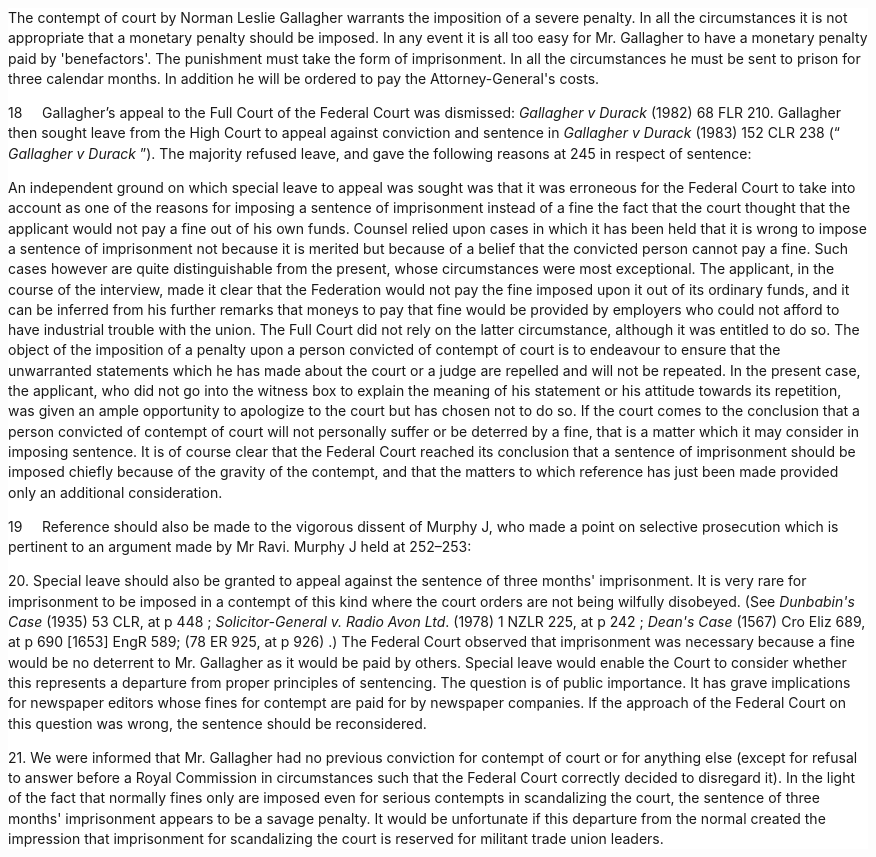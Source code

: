  The contempt of court by Norman Leslie Gallagher warrants the imposition of a severe penalty. In all the circumstances it is not appropriate that a monetary penalty should be imposed. In any event it is all too easy for Mr. Gallagher to have a monetary penalty paid by 'benefactors'. The punishment must take the form of imprisonment. In all the circumstances he must be sent to prison for three calendar months. In addition he will be ordered to pay the Attorney-General's costs. 


18     Gallagher’s appeal to the Full Court of the Federal Court was dismissed: _Gallagher v Durack_ (1982) 68 FLR 210. Gallagher then sought leave from the High Court to appeal against conviction and sentence in _Gallagher v Durack_ (1983) 152 CLR 238 (“ _Gallagher v Durack_ ”). The majority refused leave, and gave the following reasons at 245 in respect of sentence: 

 An independent ground on which special leave to appeal was sought was that it was erroneous for the Federal Court to take into account as one of the reasons for imposing a sentence of imprisonment instead of a fine the fact that the court thought that the applicant would not pay a fine out of his own funds. Counsel relied upon cases in which it has been held that it is wrong to impose a sentence of imprisonment not because it is merited but because of a belief that the convicted person cannot pay a fine. Such cases however are quite distinguishable from the present, whose circumstances were most exceptional. The applicant, in the course of the interview, made it clear that the Federation would not pay the fine imposed upon it out of its ordinary funds, and it can be inferred from his further remarks that moneys to pay that fine would be provided by employers who could not afford to have industrial trouble with the union. The Full Court did not rely on the latter circumstance, although it was entitled to do so. The object of the imposition of a penalty upon a person convicted of contempt of court is to endeavour to ensure that the unwarranted statements which he has made about the court or a judge are repelled and will not be repeated. In the present case, the applicant, who did not go into the witness box to explain the meaning of his statement or his attitude towards its repetition, was given an ample opportunity to apologize to the court but has chosen not to do so. If the court comes to the conclusion that a person convicted of contempt of court will not personally suffer or be deterred by a fine, that is a matter which it may consider in imposing sentence. It is of course clear that the Federal Court reached its conclusion that a sentence of imprisonment should be imposed chiefly because of the gravity of the contempt, and that the matters to which reference has just been made provided only an additional consideration. 

19     Reference should also be made to the vigorous dissent of Murphy J, who made a point on selective prosecution which is pertinent to an argument made by Mr Ravi. Murphy J held at 252–253: 

20\. Special leave should also be granted to appeal against the sentence of three months' imprisonment. It is very rare for imprisonment to be imposed in a contempt of this kind where the court orders are not being wilfully disobeyed. (See _Dunbabin's Case_ (1935) 53 CLR, at p 448 ;     _Solicitor-General v. Radio Avon Ltd_. (1978) 1 NZLR 225, at p 242 ; _Dean's Case_ (1567) Cro Eliz 689, at p 690 [1653] EngR 589; (78 ER 925, at p 926) .) The Federal Court observed that imprisonment was necessary because a fine would be no deterrent to Mr. Gallagher as it would be paid by others. Special leave would enable the Court to consider whether this represents a departure from proper principles of sentencing. The question is of public importance. It has grave implications for newspaper editors whose fines for contempt are paid for by newspaper companies. If the approach of the Federal Court on this question was wrong, the sentence should be reconsidered. 

21\. We were informed that Mr. Gallagher had no previous conviction for contempt of court or for anything else (except for refusal to answer before a Royal Commission in circumstances such that the Federal Court correctly decided to disregard it). In the light of the fact that normally fines only are imposed even for serious contempts in scandalizing the court, the sentence of three months' imprisonment appears to be a savage penalty. It would be unfortunate if this departure from the normal created the impression that imprisonment for scandalizing the court is reserved for militant trade union leaders. 
